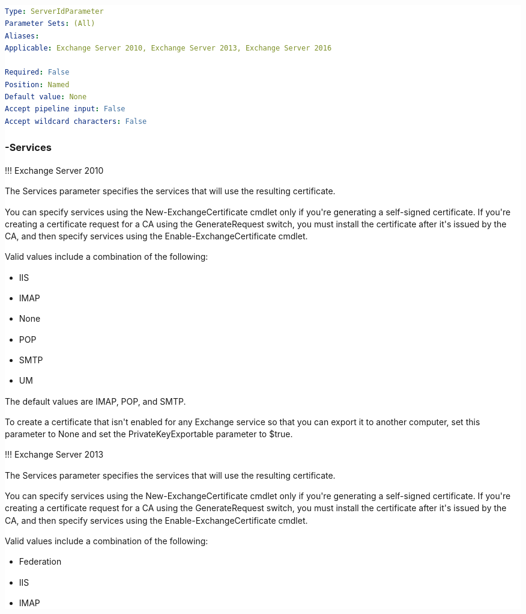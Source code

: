 
```yaml
Type: ServerIdParameter
Parameter Sets: (All)
Aliases:
Applicable: Exchange Server 2010, Exchange Server 2013, Exchange Server 2016

Required: False
Position: Named
Default value: None
Accept pipeline input: False
Accept wildcard characters: False
```

### -Services
!!! Exchange Server 2010

The Services parameter specifies the services that will use the resulting certificate.

You can specify services using the New-ExchangeCertificate cmdlet only if you're generating a self-signed certificate. If you're creating a certificate request for a CA using the GenerateRequest switch, you must install the certificate after it's issued by the CA, and then specify services using the Enable-ExchangeCertificate cmdlet.

Valid values include a combination of the following:

- IIS

- IMAP

- None

- POP

- SMTP

- UM

The default values are IMAP, POP, and SMTP.

To create a certificate that isn't enabled for any Exchange service so that you can export it to another computer, set this parameter to None and set the PrivateKeyExportable parameter to $true.



!!! Exchange Server 2013

The Services parameter specifies the services that will use the resulting certificate.

You can specify services using the New-ExchangeCertificate cmdlet only if you're generating a self-signed certificate. If you're creating a certificate request for a CA using the GenerateRequest switch, you must install the certificate after it's issued by the CA, and then specify services using the Enable-ExchangeCertificate cmdlet.

Valid values include a combination of the following:

- Federation

- IIS

- IMAP
